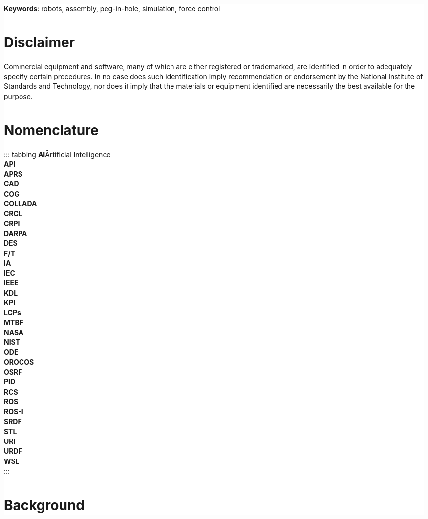 **Keywords**: robots, assembly, peg-in-hole, simulation, force control

# Disclaimer

Commercial equipment and software, many of which are either registered
or trademarked, are identified in order to adequately specify certain
procedures. In no case does such identification imply recommendation or
endorsement by the National Institute of Standards and Technology, nor
does it imply that the materials or equipment identified are necessarily
the best available for the purpose.

# Nomenclature

::: tabbing
**AI**Ārtificial Intelligence\
**API**\
**APRS**\
**CAD**\
**COG**\
**COLLADA**\
**CRCL**\
**CRPI**\
**DARPA**\
**DES**\
**F/T**\
**IA**\
**IEC**\
**IEEE**\
**KDL**\
**KPI**\
**LCPs**\
**MTBF**\
**NASA**\
**NIST**\
**ODE**\
**OROCOS**\
**OSRF**\
**PID**\
**RCS** \
**ROS** \
**ROS-I** \
**SRDF** \
**STL** \
**URI** \
**URDF** \
**WSL** \
:::

# Background
